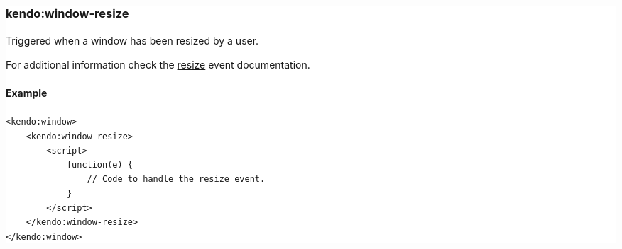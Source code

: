 ### kendo:window-resize

Triggered when a window has been resized by a user.


For additional information check the [resize](/kendo-ui/api/web/window#events-resize) event documentation.

#### Example
    <kendo:window>
        <kendo:window-resize>
            <script>
                function(e) {
                    // Code to handle the resize event.
                }
            </script>
        </kendo:window-resize>
    </kendo:window>

